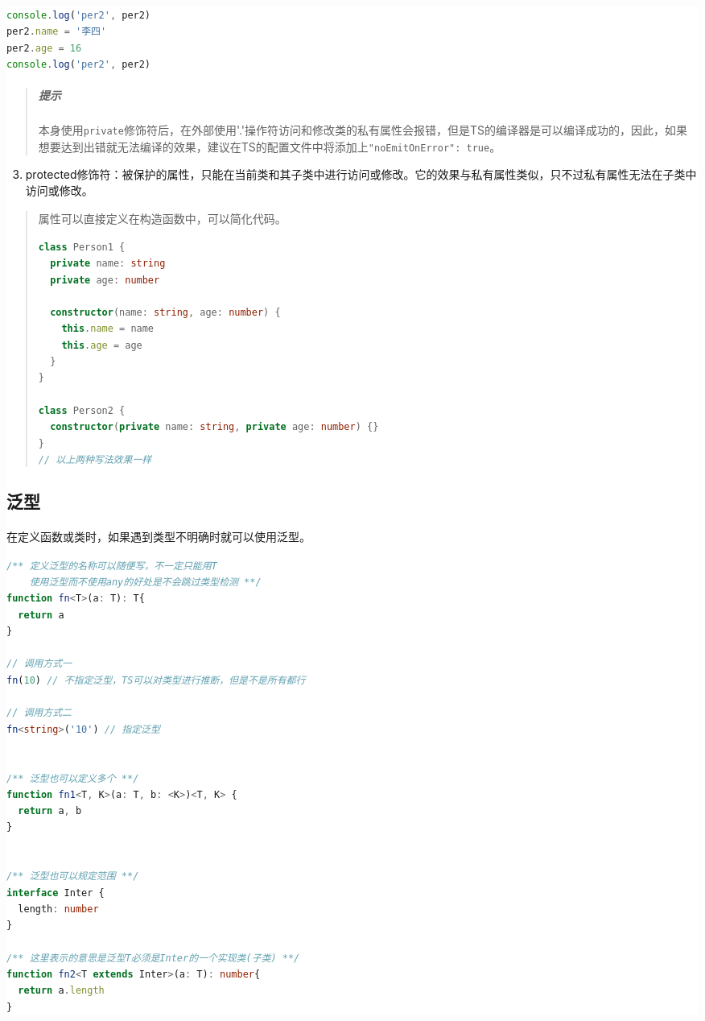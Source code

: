    ```typescript
   console.log('per2', per2)
   per2.name = '李四'
   per2.age = 16
   console.log('per2', per2)
   ```

   > ##### 提示
   >
   > 本身使用`private`修饰符后，在外部使用'.'操作符访问和修改类的私有属性会报错，但是TS的编译器是可以编译成功的，因此，如果想要达到出错就无法编译的效果，建议在TS的配置文件中将添加上`"noEmitOnError": true`。

3. protected修饰符：被保护的属性，只能在当前类和其子类中进行访问或修改。它的效果与私有属性类似，只不过私有属性无法在子类中访问或修改。

> 属性可以直接定义在构造函数中，可以简化代码。
>
> ```typescript
> class Person1 {
>   private name: string
>   private age: number
>   
>   constructor(name: string, age: number) {
>     this.name = name
>     this.age = age
>   }
> }
> 
> class Person2 {
>   constructor(private name: string, private age: number) {}
> }
> // 以上两种写法效果一样
> ```

## 泛型

在定义函数或类时，如果遇到类型不明确时就可以使用泛型。

```typescript
/** 定义泛型的名称可以随便写，不一定只能用T
    使用泛型而不使用any的好处是不会跳过类型检测 **/
function fn<T>(a: T): T{
  return a
}

// 调用方式一
fn(10) // 不指定泛型，TS可以对类型进行推断，但是不是所有都行

// 调用方式二
fn<string>('10') // 指定泛型


/** 泛型也可以定义多个 **/
function fn1<T, K>(a: T, b: <K>)<T, K> {
  return a, b
}


/** 泛型也可以规定范围 **/
interface Inter {
  length: number
}

/** 这里表示的意思是泛型T必须是Inter的一个实现类(子类) **/
function fn2<T extends Inter>(a: T): number{
  return a.length
}
```